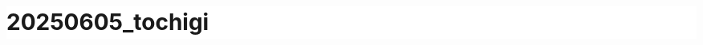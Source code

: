 # 20250605_tochigi

<html lang="ja" data-loaded="false" data-scrolled="false" data-spmenu="closed">
<head>

<meta charset="UTF-8">
<meta http-equiv="Content-Type" content="text/html; charset=UTF-8">
<meta http-equiv="X-UA-Compatible" content="IE=EmulateIE10" />
<meta http-equiv="X-UA-Compatible" content="IE=edge">

<meta name="viewport" content="width=device-width, initial-scale=1.0">






<style type="text/css">
p {
color: #fffafa;
font-size: 1.5em;
}


.red {color:#ff0000;}
.grey {color:#ffffff; background:#999999;}
.snow {color:#fffafa;}
.yellow {color:#ff0000; background:#ffff00;}
.blue {color:#0000ff;}
.white {color:#ffffff;}
.waku {border:2px dotted #99cc66;
line-height: 200%;
padding: 10px;}


main {
background-color: rgba(255, 255, 255, 0.5);
}

section {
background-color: rgba(0, 225, 0, 0.3);
}


/* 点滅 */
.blinking{
-webkit-animation:blink 1.5s ease-in-out infinite alternate;
-moz-animation:blink 1.5s ease-in-out infinite alternate;
animation:blink 1.5s ease-in-out infinite alternate;
}
@-webkit-keyframes blink{
0% {opacity:0;}
100% {opacity:1;}
}
@-moz-keyframes blink{
0% {opacity:0;}
100% {opacity:1;}
}
@keyframes blink{
0% {opacity:0;}
100% {opacity:1;}
}
